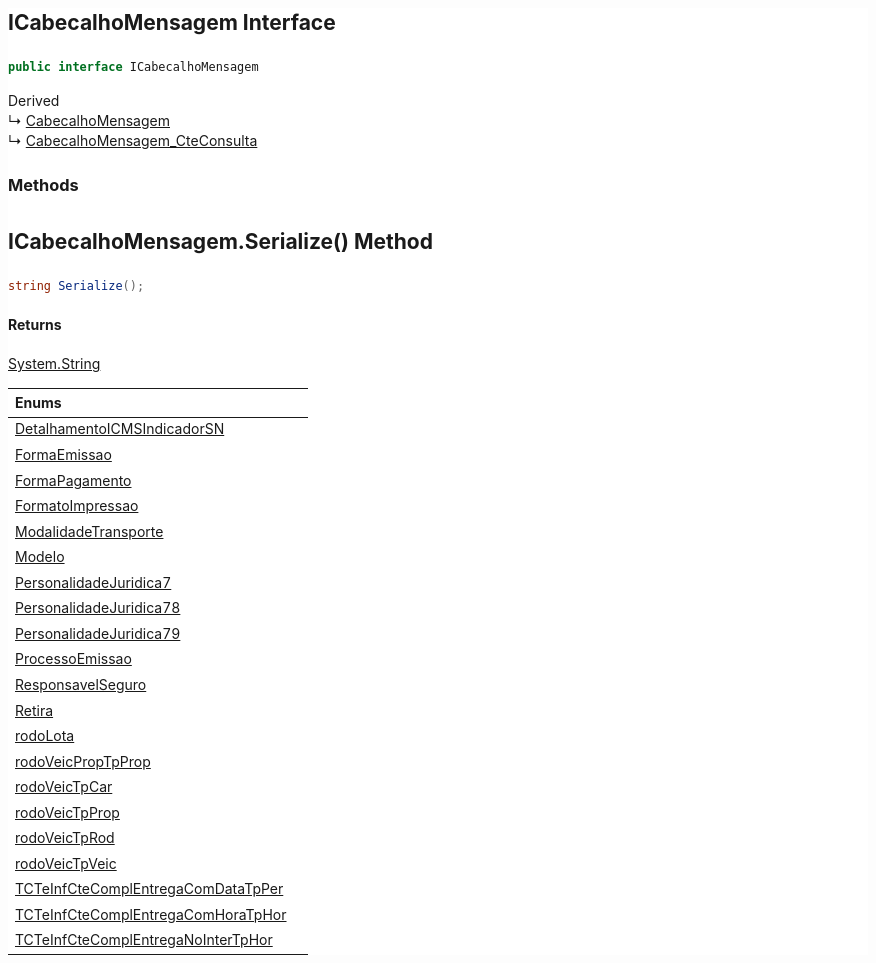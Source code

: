 <a name='EficazFramework.SPED.Schemas.CTe.ICabecalhoMensagem'></a>

## ICabecalhoMensagem Interface

```csharp
public interface ICabecalhoMensagem
```

Derived  
&#8627; [CabecalhoMensagem](EficazFramework.SPED.Schemas.CTe/CabecalhoMensagem.md 'EficazFramework.SPED.Schemas.CTe.CabecalhoMensagem')  
&#8627; [CabecalhoMensagem_CteConsulta](EficazFramework.SPED.Schemas.CTe/CabecalhoMensagem_CteConsulta.md 'EficazFramework.SPED.Schemas.CTe.CabecalhoMensagem_CteConsulta')
### Methods

<a name='EficazFramework.SPED.Schemas.CTe.ICabecalhoMensagem.Serialize()'></a>

## ICabecalhoMensagem.Serialize() Method

```csharp
string Serialize();
```

#### Returns
[System.String](https://docs.microsoft.com/en-us/dotnet/api/System.String 'System.String')

| Enums | |
| :--- | :--- |
| [DetalhamentoICMSIndicadorSN](EficazFramework.SPED.Schemas.CTe/DetalhamentoICMSIndicadorSN.md 'EficazFramework.SPED.Schemas.CTe.DetalhamentoICMSIndicadorSN') | |
| [FormaEmissao](EficazFramework.SPED.Schemas.CTe/FormaEmissao.md 'EficazFramework.SPED.Schemas.CTe.FormaEmissao') | |
| [FormaPagamento](EficazFramework.SPED.Schemas.CTe/FormaPagamento.md 'EficazFramework.SPED.Schemas.CTe.FormaPagamento') | |
| [FormatoImpressao](EficazFramework.SPED.Schemas.CTe/FormatoImpressao.md 'EficazFramework.SPED.Schemas.CTe.FormatoImpressao') | |
| [ModalidadeTransporte](EficazFramework.SPED.Schemas.CTe/ModalidadeTransporte.md 'EficazFramework.SPED.Schemas.CTe.ModalidadeTransporte') | |
| [Modelo](EficazFramework.SPED.Schemas.CTe/Modelo.md 'EficazFramework.SPED.Schemas.CTe.Modelo') | |
| [PersonalidadeJuridica7](EficazFramework.SPED.Schemas.CTe/PersonalidadeJuridica7.md 'EficazFramework.SPED.Schemas.CTe.PersonalidadeJuridica7') | |
| [PersonalidadeJuridica78](EficazFramework.SPED.Schemas.CTe/PersonalidadeJuridica78.md 'EficazFramework.SPED.Schemas.CTe.PersonalidadeJuridica78') | |
| [PersonalidadeJuridica79](EficazFramework.SPED.Schemas.CTe/PersonalidadeJuridica79.md 'EficazFramework.SPED.Schemas.CTe.PersonalidadeJuridica79') | |
| [ProcessoEmissao](EficazFramework.SPED.Schemas.CTe/ProcessoEmissao.md 'EficazFramework.SPED.Schemas.CTe.ProcessoEmissao') | |
| [ResponsavelSeguro](EficazFramework.SPED.Schemas.CTe/ResponsavelSeguro.md 'EficazFramework.SPED.Schemas.CTe.ResponsavelSeguro') | |
| [Retira](EficazFramework.SPED.Schemas.CTe/Retira.md 'EficazFramework.SPED.Schemas.CTe.Retira') | |
| [rodoLota](EficazFramework.SPED.Schemas.CTe/rodoLota.md 'EficazFramework.SPED.Schemas.CTe.rodoLota') | |
| [rodoVeicPropTpProp](EficazFramework.SPED.Schemas.CTe/rodoVeicPropTpProp.md 'EficazFramework.SPED.Schemas.CTe.rodoVeicPropTpProp') | |
| [rodoVeicTpCar](EficazFramework.SPED.Schemas.CTe/rodoVeicTpCar.md 'EficazFramework.SPED.Schemas.CTe.rodoVeicTpCar') | |
| [rodoVeicTpProp](EficazFramework.SPED.Schemas.CTe/rodoVeicTpProp.md 'EficazFramework.SPED.Schemas.CTe.rodoVeicTpProp') | |
| [rodoVeicTpRod](EficazFramework.SPED.Schemas.CTe/rodoVeicTpRod.md 'EficazFramework.SPED.Schemas.CTe.rodoVeicTpRod') | |
| [rodoVeicTpVeic](EficazFramework.SPED.Schemas.CTe/rodoVeicTpVeic.md 'EficazFramework.SPED.Schemas.CTe.rodoVeicTpVeic') | |
| [TCTeInfCteComplEntregaComDataTpPer](EficazFramework.SPED.Schemas.CTe/TCTeInfCteComplEntregaComDataTpPer.md 'EficazFramework.SPED.Schemas.CTe.TCTeInfCteComplEntregaComDataTpPer') | |
| [TCTeInfCteComplEntregaComHoraTpHor](EficazFramework.SPED.Schemas.CTe/TCTeInfCteComplEntregaComHoraTpHor.md 'EficazFramework.SPED.Schemas.CTe.TCTeInfCteComplEntregaComHoraTpHor') | |
| [TCTeInfCteComplEntregaNoInterTpHor](EficazFramework.SPED.Schemas.CTe/TCTeInfCteComplEntregaNoInterTpHor.md 'EficazFramework.SPED.Schemas.CTe.TCTeInfCteComplEntregaNoInterTpHor') | |